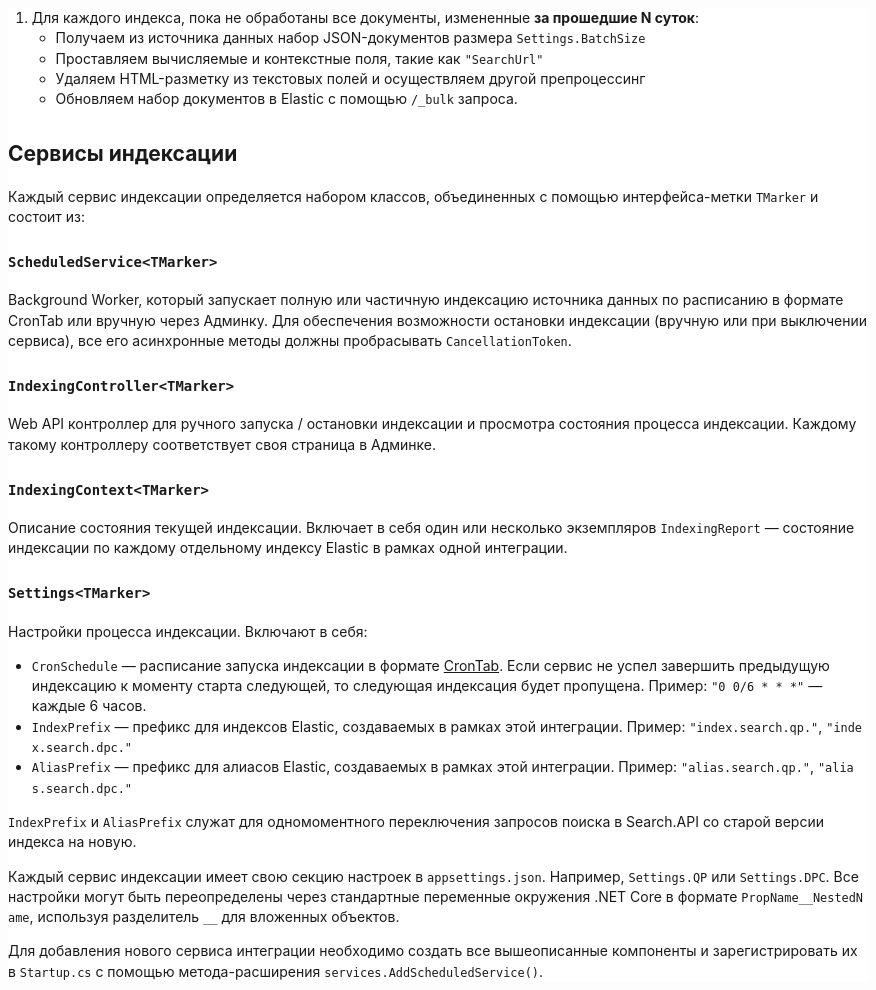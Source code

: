 1. Для каждого индекса, пока не обработаны все документы, измененные **за прошедшие N суток**:
   - Получаем из источника данных набор JSON-документов размера `Settings.BatchSize`
   - Проставляем вычисляемые и контекстные поля, такие как `"SearchUrl"`
   - Удаляем HTML-разметку из текстовых полей и осуществляем другой препроцеcсинг
   - Обновляем набор документов в Elastic с помощью `/_bulk` запроса.

## Сервисы индексации

Каждый сервис индексации определяется набором классов, объединенных с помощью
интерфейса-метки `TMarker` и состоит из:

### `ScheduledService<TMarker>`

Background Worker, который запускает полную или частичную индексацию источника
данных по расписанию в формате CronTab или вручную через Админку. Для обеспечения
возможности остановки индексации (вручную или при выключении сервиса), все его
асинхронные методы должны пробрасывать `CancellationToken`.

### `IndexingController<TMarker>`

Web API контроллер для ручного запуска / остановки индексации и просмотра
состояния процесса индексации. Каждому такому контроллеру соответствует своя
страница в Админке.

### `IndexingContext<TMarker>`

Описание состояния текущей индексации. Включает в себя один или несколько
экземпляров `IndexingReport` — состояние индексации по каждому отдельному
индексу Elastic в рамках одной интеграции.

### `Settings<TMarker>`

Настройки процесса индексации. Включают в себя:

- `CronSchedule` — расписание запуска индексации в формате [CronTab](https://crontab.guru).
  Если сервис не успел завершить предыдущую индексацию к моменту старта следующей,
  то следующая индексация будет пропущена. Пример: `"0 0/6 * * *"` — каждые 6 часов.
- `IndexPrefix` — префикс для индексов Elastic, создаваемых в рамках этой интеграции.
  Пример: `"index.search.qp."`, `"index.search.dpc."`
- `AliasPrefix` — префикс для алиасов Elastic, создаваемых в рамках этой интеграции.
  Пример: `"alias.search.qp."`, `"alias.search.dpc."`

`IndexPrefix` и `AliasPrefix` cлужат для одномоментного переключения запросов поиска
в Search.API со старой версии индекса на новую.

Каждый сервис индексации имеет свою секцию настроек в `appsettings.json`.
Например, `Settings.QP` или `Settings.DPC`. Все настройки могут быть
переопределены через стандартные переменные окружения .NET Core в формате
`PropName__NestedName`, используя разделитель `__` для вложенных объектов.

Для добавления нового сервиса интеграции необходимо создать все вышеописанные
компоненты и зарегистрировать их в `Startup.cs` с помощью метода-расширения
`services.AddScheduledService()`.
